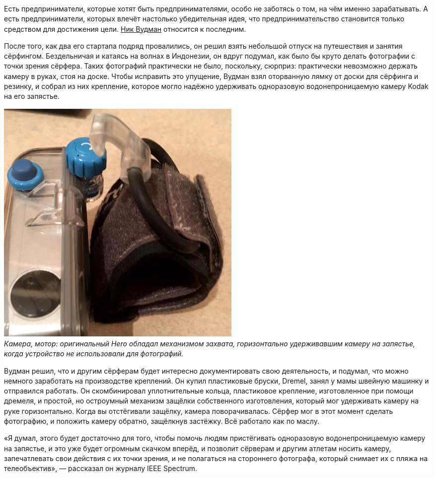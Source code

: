 Есть предприниматели, которые хотят быть предпринимателями, особо не заботясь о том, на чём именно зарабатывать. А есть предприниматели, которых влечёт настолько убедительная идея, что предпринимательство становится только средством для достижения цели. [Ник Вудман](https://ru.wikipedia.org/wiki/%D0%92%D1%83%D0%B4%D0%BC%D0%B0%D0%BD,_%D0%9D%D0%B8%D0%BA) относится к последним.

После того, как два его стартапа подряд провалились, он решил взять небольшой отпуск на путешествия и занятия сёрфингом. Бездельничая и катаясь на волнах в Индонезии, он вдруг подумал, как было бы круто делать фотографии с точки зрения сёрфера. Таких фотографий практически не было, поскольку, сюрприз: практически невозможно держать камеру в руках, стоя на доске. Чтобы исправить это упущение, Вудман взял оторванную лямку от доски для сёрфинга и резинку, и собрал из них крепление, которое могло надёжно удерживать одноразовую водонепроницаемую камеру Kodak на его запястье.

![](../../_resources/c2b8f233d7584a698a04d362b496d18b.jpg)  
_Камера, мотор: оригинальный Hero обладал механизмом захвата, горизонтально удерживавшим камеру на запястье, когда устройство не использовали для фотографий._

Вудман решил, что и другим сёрферам будет интересно документировать свою деятельность, и подумал, что можно немного заработать на производстве креплений. Он купил пластиковые бруски, Dremel, занял у мамы швейную машинку и отправился работать. Он скомбинировал уплотнительные кольца, пластиковое крепление, изготовленное при помощи дремеля, и простой, но остроумный механизм защёлки собственного изготовления, который мог удерживать камеру на руке горизонтально. Когда вы отстёгивали защёлку, камера поворачивалась. Сёрфер мог в этот момент сделать фотографию, и положить камеру обратно, защёлкнув застёжку. Всё работало как по маслу.

«Я думал, этого будет достаточно для того, чтобы помочь людям пристёгивать одноразовую водонепроницаемую камеру на запястье, и это уже будет огромным скачком вперёд, и позволит сёрверам и другим атлетам носить камеру, запечатлевать свои действия с их точки зрения, и не полагаться на стороннего фотографа, который снимает их с пляжа на телеобъектив», — рассказал он журналу IEEE Spectrum.
